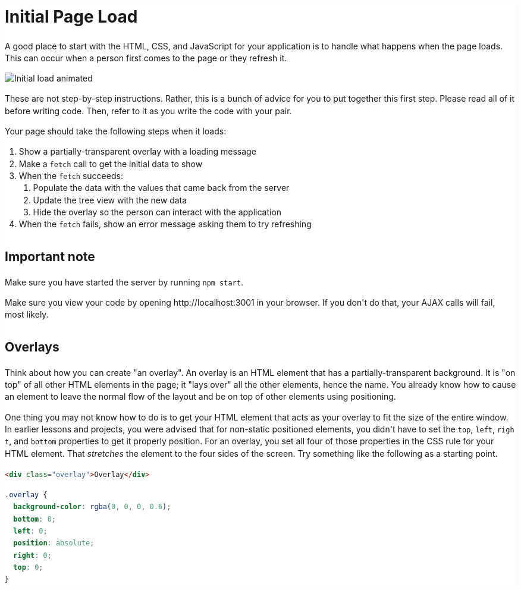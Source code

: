 # Initial Page Load

A good place to start with the HTML, CSS, and JavaScript for your application is
to handle what happens when the page loads. This can occur when a person first
comes to the page or they refresh it.

![Initial load animated]

These are not step-by-step instructions. Rather, this is a bunch of advice for
you to put together this first step. Please read all of it before writing code.
Then, refer to it as you write the code with your pair.

Your page should take the following steps when it loads:

1. Show a partially-transparent overlay with a loading message
2. Make a `fetch` call to get the initial data to show
3. When the `fetch` succeeds:
   1. Populate the data with the values that came back from the server
   2. Update the tree view with the new data
   3. Hide the overlay so the person can interact with the application
4. When the `fetch` fails, show an error message asking them to try refreshing

## Important note

Make sure you have started the server by running `npm start`.

Make sure you view your code by opening http://localhost:3001 in your browser.
If you don't do that, your AJAX calls will fail, most likely.

## Overlays

Think about how you can create "an overlay". An overlay is an HTML element that
has a partially-transparent background. It is "on top" of all other HTML
elements in the page; it "lays over" all the other elements, hence the name.
You already know how to cause an element to leave the normal flow of the layout and be
on top of other elements using positioning.

One thing you may not know how to do is to get your HTML element that acts as
your overlay to fit the size of the entire window. In earlier lessons and
projects, you were advised that for non-static positioned elements, you didn't
have to set the `top`, `left`, `right`, and `bottom` properties to get it
properly position. For an overlay, you set all four of those properties in the
CSS rule for your HTML element. That _stretches_ the element to the four sides
of the screen. Try something like the following as a starting point.

```html
<div class="overlay">Overlay</div>
```

```css
.overlay {
  background-color: rgba(0, 0, 0, 0.6);
  bottom: 0;
  left: 0;
  position: absolute;
  right: 0;
  top: 0;
}
```


[Initial load animated]: https://appacademy-open-assets.s3-us-west-1.amazonaws.com/Module-Responsive-Design/response-design-projects/file-browser/initial-load-animated.gif
[After initial page load]: https://appacademy-open-assets.s3-us-west-1.amazonaws.com/Module-Responsive-Design/response-design-projects/file-browser/step-01-complete.png
[unicode geometric shapes]: http://www.unicode-symbol.com/block/Geometric_Shapes.html
[download this ZIP]: https://appacademy-open-assets.s3-us-west-1.amazonaws.com/Module-Responsive-Design/response-design-projects/file-browser/step-01-implementation.zip
[try...catch]: (https://developer.mozilla.org/en-US/docs/Web/JavaScript/Reference/Statements/try...catch)